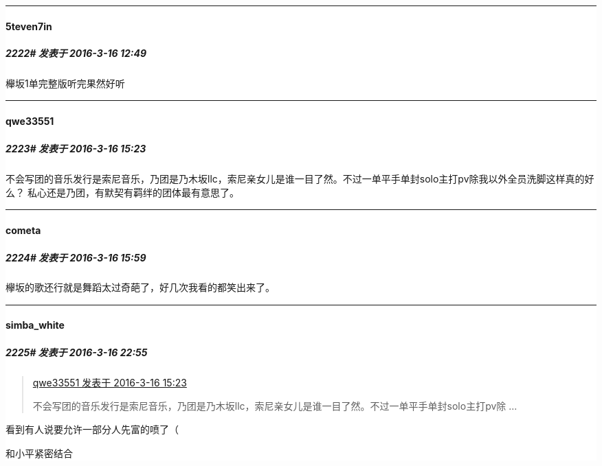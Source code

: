 



-----

####  5teven7in  
##### 2222#       发表于 2016-3-16 12:49




櫸坂1单完整版听完果然好听







-----

####  qwe33551  
##### 2223#       发表于 2016-3-16 15:23




不会写团的音乐发行是索尼音乐，乃团是乃木坂llc，索尼亲女儿是谁一目了然。不过一单平手单封solo主打pv除我以外全员洗脚这样真的好么？
私心还是乃团，有默契有羁绊的团体最有意思了。







-----

####  cometa  
##### 2224#       发表于 2016-3-16 15:59




欅坂的歌还行就是舞蹈太过奇葩了，好几次我看的都笑出来了。







-----

####  simba_white  
##### 2225#       发表于 2016-3-16 22:55



<blockquote><a href="httphttps://bbs.saraba1st.com/2b/forum.php?mod=redirect&amp;goto=findpost&amp;pid=31843885&amp;ptid=1102389" target="_blank">qwe33551 发表于 2016-3-16 15:23</a>

不会写团的音乐发行是索尼音乐，乃团是乃木坂llc，索尼亲女儿是谁一目了然。不过一单平手单封solo主打pv除 ...</blockquote>
看到有人说要允许一部分人先富的喷了（

和小平紧密结合

